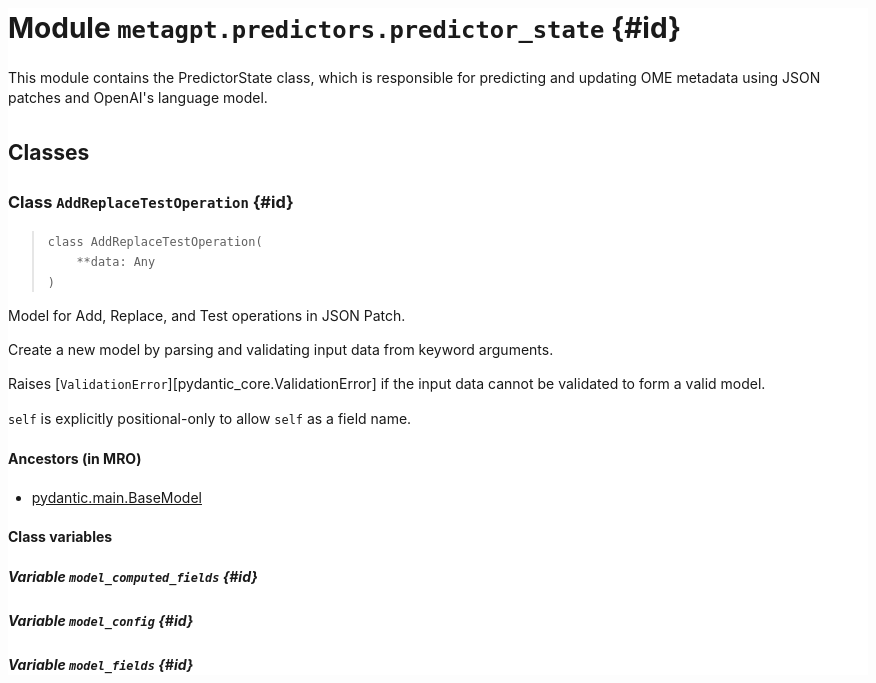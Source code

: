 

    
# Module `metagpt.predictors.predictor_state` {#id}

This module contains the PredictorState class, which is responsible for
predicting and updating OME metadata using JSON patches and OpenAI's language model.





    
## Classes


    
### Class `AddReplaceTestOperation` {#id}




>     class AddReplaceTestOperation(
>         **data: Any
>     )


Model for Add, Replace, and Test operations in JSON Patch.

Create a new model by parsing and validating input data from keyword arguments.

Raises [`ValidationError`][pydantic_core.ValidationError] if the input data cannot be
validated to form a valid model.

<code>self</code> is explicitly positional-only to allow <code>self</code> as a field name.


    
#### Ancestors (in MRO)

* [pydantic.main.BaseModel](#pydantic.main.BaseModel)



    
#### Class variables


    
##### Variable `model_computed_fields` {#id}






    
##### Variable `model_config` {#id}






    
##### Variable `model_fields` {#id}

